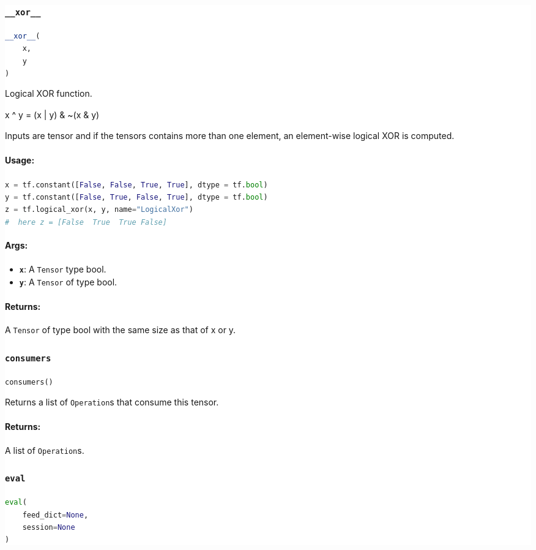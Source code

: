 


<h3 id="__xor__"><code>__xor__</code></h3>

``` python
__xor__(
    x,
    y
)
```

Logical XOR function.

x ^ y = (x | y) & ~(x & y)

Inputs are tensor and if the tensors contains more than one element, an
element-wise logical XOR is computed.

#### Usage:



```python
x = tf.constant([False, False, True, True], dtype = tf.bool)
y = tf.constant([False, True, False, True], dtype = tf.bool)
z = tf.logical_xor(x, y, name="LogicalXor")
#  here z = [False  True  True False]
```

#### Args:


* <b>`x`</b>: A `Tensor` type bool.
* <b>`y`</b>: A `Tensor` of type bool.


#### Returns:

A `Tensor` of type bool with the same size as that of x or y.


<h3 id="consumers"><code>consumers</code></h3>

``` python
consumers()
```

Returns a list of `Operation`s that consume this tensor.


#### Returns:

A list of `Operation`s.


<h3 id="eval"><code>eval</code></h3>

``` python
eval(
    feed_dict=None,
    session=None
)
```
